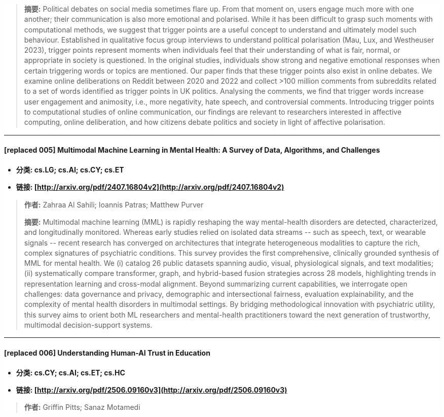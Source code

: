 > **摘要:** Political debates on social media sometimes flare up. From that moment on, users engage much more with one another; their communication is also more emotional and polarised. While it has been difficult to grasp such moments with computational methods, we suggest that trigger points are a useful concept to understand and ultimately model such behaviour. Established in qualitative focus group interviews to understand political polarisation (Mau, Lux, and Westheuser 2023), trigger points represent moments when individuals feel that their understanding of what is fair, normal, or appropriate in society is questioned. In the original studies, individuals show strong and negative emotional responses when certain triggering words or topics are mentioned. Our paper finds that these trigger points also exist in online debates. We examine online deliberations on Reddit between 2020 and 2022 and collect >100 million comments from subreddits related to a set of words identified as trigger points in UK politics. Analysing the comments, we find that trigger words increase user engagement and animosity, i.e., more negativity, hate speech, and controversial comments. Introducing trigger points to computational studies of online communication, our findings are relevant to researchers interested in affective computing, online deliberation, and how citizens debate politics and society in light of affective polarisation.
>
---
#### [replaced 005] Multimodal Machine Learning in Mental Health: A Survey of Data, Algorithms, and Challenges
- **分类: cs.LG; cs.AI; cs.CY; cs.ET**

- **链接: [http://arxiv.org/pdf/2407.16804v2](http://arxiv.org/pdf/2407.16804v2)**

> **作者:** Zahraa Al Sahili; Ioannis Patras; Matthew Purver
>
> **摘要:** Multimodal machine learning (MML) is rapidly reshaping the way mental-health disorders are detected, characterized, and longitudinally monitored. Whereas early studies relied on isolated data streams -- such as speech, text, or wearable signals -- recent research has converged on architectures that integrate heterogeneous modalities to capture the rich, complex signatures of psychiatric conditions. This survey provides the first comprehensive, clinically grounded synthesis of MML for mental health. We (i) catalog 26 public datasets spanning audio, visual, physiological signals, and text modalities; (ii) systematically compare transformer, graph, and hybrid-based fusion strategies across 28 models, highlighting trends in representation learning and cross-modal alignment. Beyond summarizing current capabilities, we interrogate open challenges: data governance and privacy, demographic and intersectional fairness, evaluation explainability, and the complexity of mental health disorders in multimodal settings. By bridging methodological innovation with psychiatric utility, this survey aims to orient both ML researchers and mental-health practitioners toward the next generation of trustworthy, multimodal decision-support systems.
>
---
#### [replaced 006] Understanding Human-AI Trust in Education
- **分类: cs.CY; cs.AI; cs.ET; cs.HC**

- **链接: [http://arxiv.org/pdf/2506.09160v3](http://arxiv.org/pdf/2506.09160v3)**

> **作者:** Griffin Pitts; Sanaz Motamedi
>